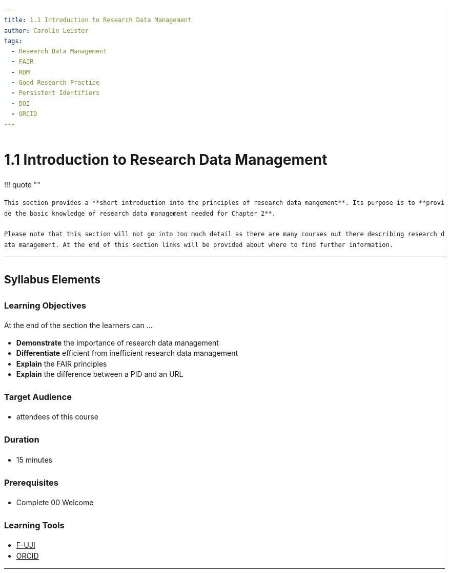 ```yaml
---
title: 1.1 Introduction to Research Data Management
author: Carolin Leister
tags:
  - Research Data Management
  - FAIR
  - RDM
  - Good Research Practice
  - Persistent Identifiers
  - DOI
  - ORCID
---
```


# 1.1 Introduction to Research Data Management

!!! quote ""

	This section provides a **short introduction into the principles of research data mangement**. Its purpose is to **provide the basic knowledge of research data management needed for Chapter 2**.
	
	Please note that this section will not go into too much detail as there are many courses out there describing research data management. At the end of this section links will be provided about where to find further information.


---

## Syllabus Elements
### Learning Objectives
At the end of the section the learners can ...

- **Demonstrate** the importance of research data management
- **Differentiate** efficient from inefficient research data management
- **Explain** the FAIR principles
- **Explain** the difference between a PID and an URL

### Target Audience
- attendees of this course

### Duration
- 15 minutes

### Prerequisites
- Complete [00 Welcome](../00%20Welcome/0_Welcome.md)

### Learning Tools

- [F-UJI](https://www.f-uji.net/)
- [ORCID](https://orcid.org/register)

---